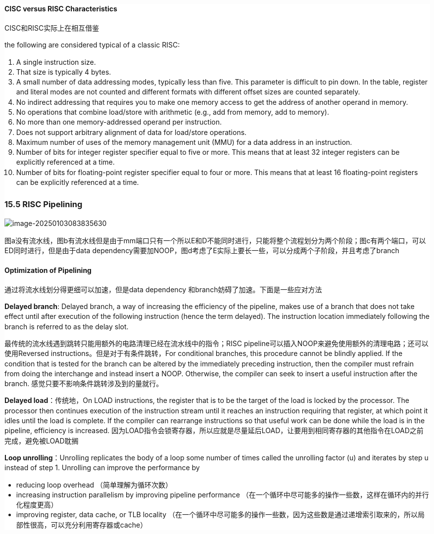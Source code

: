 #### CISC versus RISC Characteristics

CISC和RISC实际上在相互借鉴

the following are considered typical of a classic RISC:

1. A single instruction size.  
2. That size is typically 4 bytes.  
3. A small number of data addressing modes, typically less than five. This parameter is difficult to pin down. In the table, register and literal modes are not counted and different formats with different offset sizes are counted separately. 
4. No indirect addressing that requires you to make one memory access to get the address of another operand in memory.  
5. No operations that combine load/store with arithmetic (e.g., add from memory, add to memory).  
6. No more than one memory-addressed operand per instruction.  
7. Does not support arbitrary alignment of data for load/store operations.  
8. Maximum number of uses of the memory management unit (MMU) for a data address in an instruction.  
9. Number of bits for integer register specifier equal to five or more. This means that at least 32 integer registers can be explicitly referenced at a time.  
10. Number of bits for floating-point register specifier equal to four or more. This means that at least 16 floating-point registers can be explicitly referenced at a time.

### 15.5 RISC Pipelining  

![image-20250103083835630](C:\Users\Leo\AppData\Roaming\Typora\typora-user-images\image-20250103083835630.png)

图a没有流水线，图b有流水线但是由于mm端口只有一个所以E和D不能同时进行，只能将整个流程划分为两个阶段；图c有两个端口，可以ED同时进行，但是由于data dependency需要加NOOP，图d考虑了E实际上要长一些，可以分成两个子阶段，并且考虑了branch

#### Optimization of Pipelining

通过将流水线划分得更细可以加速，但是data dependency 和branch妨碍了加速。下面是一些应对方法

**Delayed branch**: Delayed branch, a way of increasing the efficiency of the pipeline, makes use of a branch that does not take effect until after execution of the following instruction (hence the term delayed). The instruction location immediately following the branch is referred to as the delay slot.

最传统的流水线遇到跳转只能用额外的电路清理已经在流水线中的指令；RISC pipeline可以插入NOOP来避免使用额外的清理电路；还可以使用Reversed instructions。但是对于有条件跳转，For conditional branches, this procedure cannot be blindly applied. If the condition that is tested for the branch can be altered by the immediately preceding instruction, then the compiler must refrain from doing the interchange and instead insert a NOOP. Otherwise, the compiler can seek to insert a useful instruction after the branch. 感觉只要不影响条件跳转涉及到的量就行。

**Delayed load**：传统地，On LOAD instructions, the register that is to be the target of the load is locked by the processor. The processor then continues execution of the instruction stream until it reaches an instruction requiring that register, at which point it idles until the load is complete. If the compiler can rearrange instructions so that useful work can be done while the load is in the pipeline, efficiency is increased. 因为LOAD指令会锁寄存器，所以应就是尽量延后LOAD，让要用到相同寄存器的其他指令在LOAD之前完成，避免被LOAD耽搁

**Loop unrolling**：Unrolling replicates the body of a loop some number of times called the unrolling factor (u) and iterates by step u instead of step 1. Unrolling can improve the performance by

- reducing loop overhead  （简单理解为循环次数）
- increasing instruction parallelism by improving pipeline performance （在一个循环中尽可能多的操作一些数，这样在循环内的并行化程度更高）
- improving register, data cache, or TLB locality （在一个循环中尽可能多的操作一些数，因为这些数是通过递增索引取来的，所以局部性很高，可以充分利用寄存器或cache）
